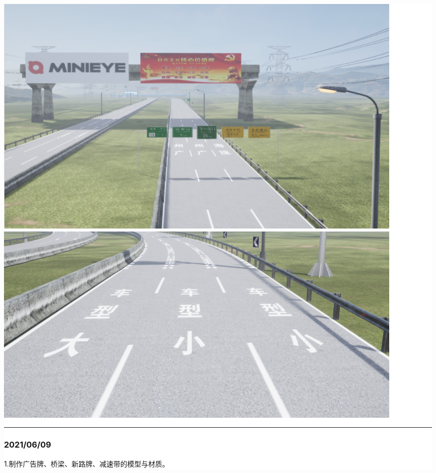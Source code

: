 <img src=./images/Expressway09.png width=90%>
<img src=./images/Expressway10.png width=90%>


***
### 2021/06/09
1.制作广告牌、桥梁、新路牌、减速带的模型与材质。<br>